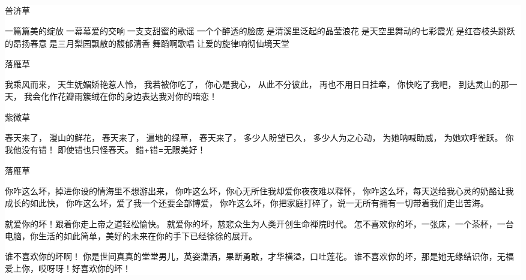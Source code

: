 
普济草

一篇篇美的绽放
一幕幕爱的交响
一支支甜蜜的歌谣
一个个醉透的脸庞
是清溪里泛起的晶莹浪花
是天空里舞动的七彩霞光
是红杏枝头跳跃的昂扬春意
是三月梨园飘散的馥郁清香
舞蹈啊歌唱
让爱的旋律响彻仙境天堂


落雁草

我乘风而来，
天生妩媚娇艳惹人怜，
我若被你吃了，
你心是我心，
从此不分彼此，
再也不用日日挂牵，
你快吃了我吧，
到达灵山的那一天，
我会化作花瓣雨簇绒在你的身边表达我对你的暗恋！


紫微草

春天来了，
漫山的鲜花，
春天来了，
遍地的绿草，
春天来了，
多少人盼望已久，
多少人为之心动，
为她呐喊助威，
为她欢呼雀跃。
你我他没有错！
即使错也只怪春天。 
錯+错=无限美好！


落雁草

你咋这么坏，掉进你设的情海里不想游出来，
你咋这么坏，你心无所住我却爱你夜夜难以释怀，
你咋这么坏，每天送给我心灵的奶酪让我成长的如此快，
你咋这么坏，爱了我一个还要全部博爱，
你咋这么坏，你把家庭打碎了，说一无所有拥有一切带着我们走出苦海。

就爱你的坏！跟着你走上帝之道轻松愉快。
就爱你的坏，慈悲众生为人类开创生命禅院时代。
怎不喜欢你的坏，一张床，一个茶杯，一台电脑，你生活的如此简单，美好的未来在你的手下已经徐徐的展开。

谁不喜欢你的坏啊！
你是世间真真的堂堂男儿，英姿潇洒，果断勇敢，才华横溢，口吐莲花。
谁不喜欢你的坏，那是她无缘结识你，无福爱上你，哎呀呀！好喜欢你的坏！
